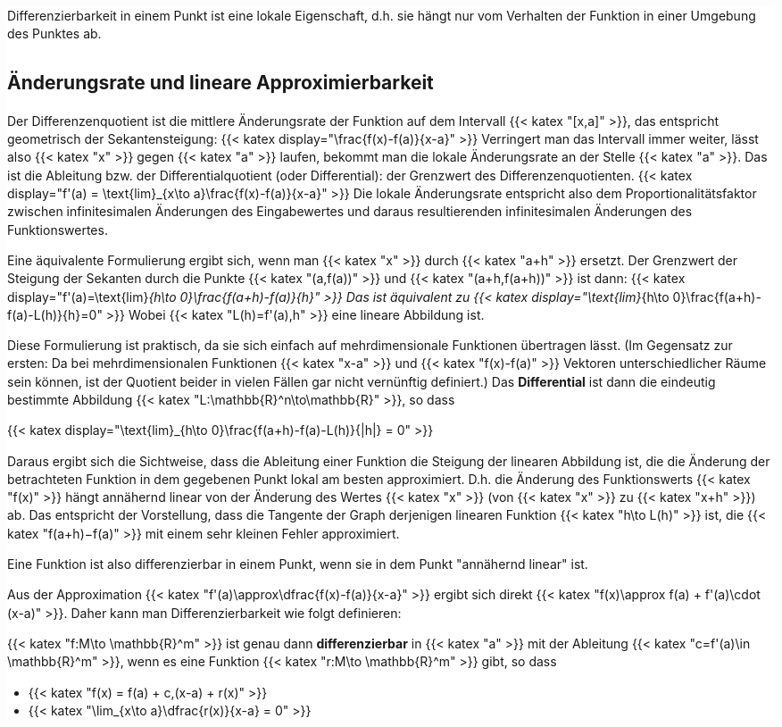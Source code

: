 Differenzierbarkeit in einem Punkt ist eine lokale Eigenschaft, d.h. sie hängt nur vom Verhalten der Funktion in einer Umgebung des Punktes ab.

## Änderungsrate und lineare Approximierbarkeit

Der Differenzenquotient ist die mittlere Änderungsrate der Funktion auf dem Intervall {{< katex "[x,a]" >}}, das entspricht geometrisch der Sekantensteigung:
{{< katex display="\frac{f(x)-f(a)}{x-a}" >}}
Verringert man das Intervall immer weiter, lässt also {{< katex "x" >}} gegen {{< katex "a" >}} laufen, bekommt man die lokale Änderungsrate an der Stelle {{< katex "a" >}}. Das ist die Ableitung bzw. der Differentialquotient (oder Differential): der Grenzwert des Differenzenquotienten.
{{< katex display="f'(a) = \text{lim}_{x\to a}\frac{f(x)-f(a)}{x-a}" >}}
Die lokale Änderungsrate entspricht also dem Proportionalitätsfaktor zwischen infinitesimalen Änderungen des Eingabewertes und daraus resultierenden infinitesimalen Änderungen des Funktionswertes.

Eine äquivalente Formulierung ergibt sich, wenn man {{< katex "x" >}} durch {{< katex "a+h" >}} ersetzt. Der Grenzwert der Steigung der Sekanten durch die Punkte {{< katex "(a,f(a))" >}} und {{< katex "(a+h,f(a+h))" >}} ist dann:
{{< katex display="f'(a)=\text{lim}_{h\to 0}\frac{f(a+h)-f(a)}{h}" >}}
Das ist äquivalent zu
{{< katex display="\text{lim}_{h\to 0}\frac{f(a+h)-f(a)-L(h)}{h}=0" >}}
Wobei {{< katex "L(h)=f'(a)\,h" >}} eine lineare Abbildung ist.

Diese Formulierung ist praktisch, da sie sich einfach auf mehrdimensionale Funktionen übertragen lässt.
(Im Gegensatz zur ersten: Da bei mehrdimensionalen Funktionen {{< katex "x-a" >}} und {{< katex "f(x)-f(a)" >}} Vektoren unterschiedlicher Räume sein können, ist der Quotient beider in vielen Fällen gar nicht vernünftig definiert.)
Das **Differential** ist dann die eindeutig bestimmte Abbildung {{< katex "L:\mathbb{R}^n\to\mathbb{R}" >}}, so dass

{{< katex display="\text{lim}_{h\to 0}\frac{f(a+h)-f(a)-L(h)}{\|h\|} = 0" >}}

Daraus ergibt sich die Sichtweise, dass die Ableitung einer Funktion die Steigung der linearen Abbildung ist, die die Änderung der betrachteten Funktion in dem gegebenen Punkt lokal am besten approximiert. D.h. die Änderung des Funktionswerts {{< katex "f(x)" >}} hängt annähernd linear von der Änderung des Wertes {{< katex "x" >}} (von {{< katex "x" >}} zu {{< katex "x+h" >}}) ab. Das entspricht der Vorstellung, dass die Tangente der Graph derjenigen linearen Funktion {{< katex "h\to L(h)" >}} ist, die {{< katex "f(a+h)−f(a)" >}} mit einem sehr kleinen Fehler approximiert.

Eine Funktion ist also differenzierbar in einem Punkt, wenn sie in dem Punkt "annähernd linear" ist.

Aus der Approximation
{{< katex "f'(a)\approx\dfrac{f(x)-f(a)}{x-a}" >}}
ergibt sich direkt
{{< katex "f(x)\approx f(a) + f'(a)\cdot (x-a)" >}}.
Daher kann man Differenzierbarkeit wie folgt definieren:

{{< katex "f:M\to \mathbb{R}^m" >}} ist genau dann **differenzierbar** in {{< katex "a" >}} mit der Ableitung {{< katex "c=f'(a)\in \mathbb{R}^m" >}}, wenn es eine Funktion {{< katex "r:M\to \mathbb{R}^m" >}} gibt, so dass

* {{< katex "f(x) = f(a) + c\,(x-a) + r(x)" >}}
* {{< katex "\lim_{x\to a}\dfrac{r(x)}{x-a} = 0" >}}
